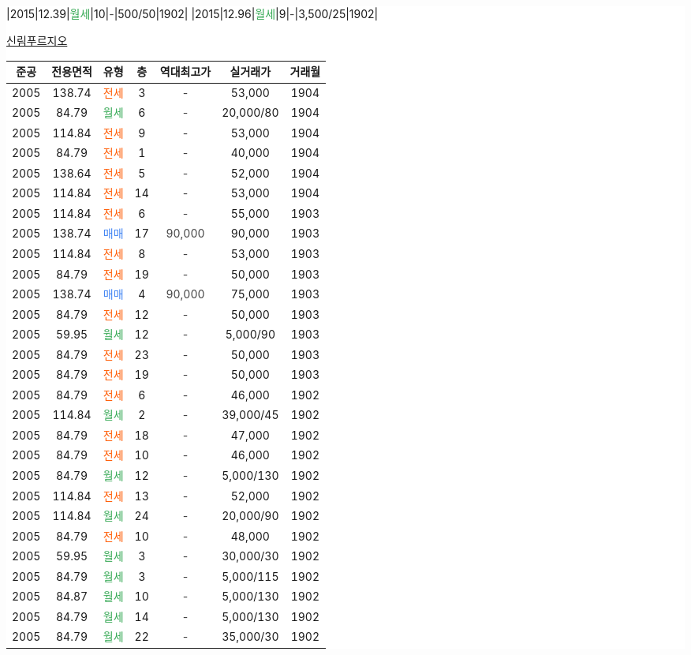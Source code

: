 |2015|12.39|<span style="color:#34a853">월세</span>|10|<span style="color:#444444">-</span>|500/50|1902|
|2015|12.96|<span style="color:#34a853">월세</span>|9|<span style="color:#444444">-</span>|3,500/25|1902|

[신림푸르지오](https://search.naver.com/search.naver?query=%EC%84%9C%EC%9A%B8%ED%8A%B9%EB%B3%84%EC%8B%9C+%EA%B4%80%EC%95%85%EA%B5%AC+%EC%8B%A0%EB%A6%BC%EB%8F%99+%EC%8B%A0%EB%A6%BC%ED%91%B8%EB%A5%B4%EC%A7%80%EC%98%A4)

|준공|전용면적|유형|층|역대최고가|실거래가|거래월|
|:---:|:---:|:---:|:---:|:---:|:---:|:---:|
|2005|138.74|<span style="color:#ff5a00">전세</span>|3|<span style="color:#444444">-</span>|53,000|1904|
|2005|84.79|<span style="color:#34a853">월세</span>|6|<span style="color:#444444">-</span>|20,000/80|1904|
|2005|114.84|<span style="color:#ff5a00">전세</span>|9|<span style="color:#444444">-</span>|53,000|1904|
|2005|84.79|<span style="color:#ff5a00">전세</span>|1|<span style="color:#444444">-</span>|40,000|1904|
|2005|138.64|<span style="color:#ff5a00">전세</span>|5|<span style="color:#444444">-</span>|52,000|1904|
|2005|114.84|<span style="color:#ff5a00">전세</span>|14|<span style="color:#444444">-</span>|53,000|1904|
|2005|114.84|<span style="color:#ff5a00">전세</span>|6|<span style="color:#444444">-</span>|55,000|1903|
|2005|138.74|<span style="color:#4285f3">매매</span>|17|<span style="color:#444444">90,000</span>|90,000|1903|
|2005|114.84|<span style="color:#ff5a00">전세</span>|8|<span style="color:#444444">-</span>|53,000|1903|
|2005|84.79|<span style="color:#ff5a00">전세</span>|19|<span style="color:#444444">-</span>|50,000|1903|
|2005|138.74|<span style="color:#4285f3">매매</span>|4|<span style="color:#444444">90,000</span>|75,000|1903|
|2005|84.79|<span style="color:#ff5a00">전세</span>|12|<span style="color:#444444">-</span>|50,000|1903|
|2005|59.95|<span style="color:#34a853">월세</span>|12|<span style="color:#444444">-</span>|5,000/90|1903|
|2005|84.79|<span style="color:#ff5a00">전세</span>|23|<span style="color:#444444">-</span>|50,000|1903|
|2005|84.79|<span style="color:#ff5a00">전세</span>|19|<span style="color:#444444">-</span>|50,000|1903|
|2005|84.79|<span style="color:#ff5a00">전세</span>|6|<span style="color:#444444">-</span>|46,000|1902|
|2005|114.84|<span style="color:#34a853">월세</span>|2|<span style="color:#444444">-</span>|39,000/45|1902|
|2005|84.79|<span style="color:#ff5a00">전세</span>|18|<span style="color:#444444">-</span>|47,000|1902|
|2005|84.79|<span style="color:#ff5a00">전세</span>|10|<span style="color:#444444">-</span>|46,000|1902|
|2005|84.79|<span style="color:#34a853">월세</span>|12|<span style="color:#444444">-</span>|5,000/130|1902|
|2005|114.84|<span style="color:#ff5a00">전세</span>|13|<span style="color:#444444">-</span>|52,000|1902|
|2005|114.84|<span style="color:#34a853">월세</span>|24|<span style="color:#444444">-</span>|20,000/90|1902|
|2005|84.79|<span style="color:#ff5a00">전세</span>|10|<span style="color:#444444">-</span>|48,000|1902|
|2005|59.95|<span style="color:#34a853">월세</span>|3|<span style="color:#444444">-</span>|30,000/30|1902|
|2005|84.79|<span style="color:#34a853">월세</span>|3|<span style="color:#444444">-</span>|5,000/115|1902|
|2005|84.87|<span style="color:#34a853">월세</span>|10|<span style="color:#444444">-</span>|5,000/130|1902|
|2005|84.79|<span style="color:#34a853">월세</span>|14|<span style="color:#444444">-</span>|5,000/130|1902|
|2005|84.79|<span style="color:#34a853">월세</span>|22|<span style="color:#444444">-</span>|35,000/30|1902|
